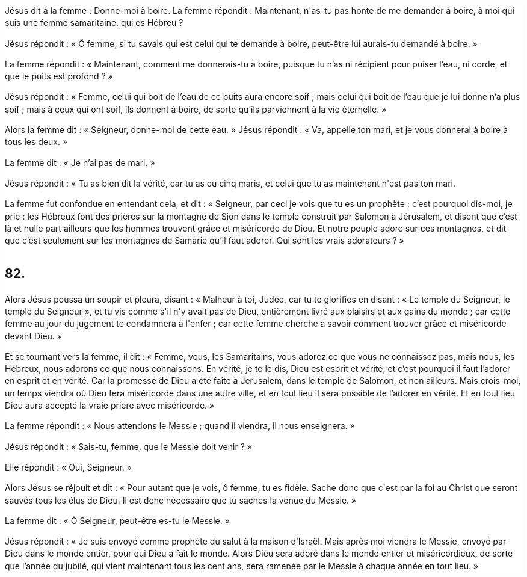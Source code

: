 Jésus dit à la femme : Donne-moi à boire. La femme répondit : Maintenant, n'as-tu pas honte de me demander à boire, à moi qui suis une femme samaritaine, qui es Hébreu ?

Jésus répondit : « Ô femme, si tu savais qui est celui qui te demande à boire, peut-être lui aurais-tu demandé à boire. »

La femme répondit : « Maintenant, comment me donnerais-tu à boire, puisque tu n’as ni récipient pour puiser l’eau, ni corde, et que le puits est profond ? »

Jésus répondit : « Femme, celui qui boit de l’eau de ce puits aura encore soif ; mais celui qui boit de l’eau que je lui donne n’a plus soif ; mais à ceux qui ont soif, ils donnent à boire, de sorte qu’ils parviennent à la vie éternelle. »

Alors la femme dit : « Seigneur, donne-moi de cette eau. » Jésus répondit : « Va, appelle ton mari, et je vous donnerai à boire à tous les deux. »

La femme dit : « Je n’ai pas de mari. »

Jésus répondit : « Tu as bien dit la vérité, car tu as eu cinq maris, et celui que tu as maintenant n'est pas ton mari.

La femme fut confondue en entendant cela, et dit : « Seigneur, par ceci je vois que tu es un prophète ; c’est pourquoi dis-moi, je prie : les Hébreux font des prières sur la montagne de Sion dans le temple construit par Salomon à Jérusalem, et disent que c’est là et nulle part ailleurs que les hommes trouvent grâce et miséricorde de Dieu. Et notre peuple adore sur ces montagnes, et dit que c’est seulement sur les montagnes de Samarie qu’il faut adorer. Qui sont les vrais adorateurs ? »



## 82.

Alors Jésus poussa un soupir et pleura, disant : « Malheur à toi, Judée, car tu te glorifies en disant : « Le temple du Seigneur, le temple du Seigneur », et tu vis comme s'il n'y avait pas de Dieu, entièrement livré aux plaisirs et aux gains du monde ; car cette femme au jour du jugement te condamnera à l'enfer ; car cette femme cherche à savoir comment trouver grâce et miséricorde devant Dieu. »

Et se tournant vers la femme, il dit : « Femme, vous, les Samaritains, vous adorez ce que vous ne connaissez pas, mais nous, les Hébreux, nous adorons ce que nous connaissons. En vérité, je te le dis, Dieu est esprit et vérité, et c’est pourquoi il faut l’adorer en esprit et en vérité. Car la promesse de Dieu a été faite à Jérusalem, dans le temple de Salomon, et non ailleurs. Mais crois-moi, un temps viendra où Dieu fera miséricorde dans une autre ville, et en tout lieu il sera possible de l’adorer en vérité. Et en tout lieu Dieu aura accepté la vraie prière avec miséricorde. »

La femme répondit : « Nous attendons le Messie ; quand il viendra, il nous enseignera. »

Jésus répondit : « Sais-tu, femme, que le Messie doit venir ? »

Elle répondit : « Oui, Seigneur. »

Alors Jésus se réjouit et dit : « Pour autant que je vois, ô femme, tu es fidèle. Sache donc que c'est par la foi au Christ que seront sauvés tous les élus de Dieu. Il est donc nécessaire que tu saches la venue du Messie. »

La femme dit : « Ô Seigneur, peut-être es-tu le Messie. »

Jésus répondit : « Je suis envoyé comme prophète du salut à la maison d’Israël. Mais après moi viendra le Messie, envoyé par Dieu dans le monde entier, pour qui Dieu a fait le monde. Alors Dieu sera adoré dans le monde entier et miséricordieux, de sorte que l’année du jubilé, qui vient maintenant tous les cent ans, sera ramenée par le Messie à chaque année en tout lieu. »
